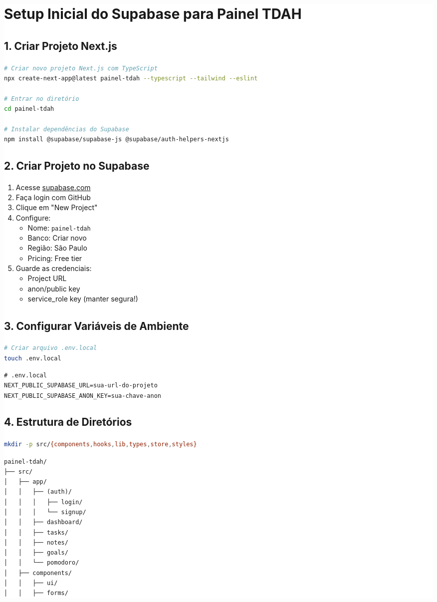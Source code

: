 # Setup Inicial do Supabase para Painel TDAH

## 1. Criar Projeto Next.js

```bash
# Criar novo projeto Next.js com TypeScript
npx create-next-app@latest painel-tdah --typescript --tailwind --eslint

# Entrar no diretório
cd painel-tdah

# Instalar dependências do Supabase
npm install @supabase/supabase-js @supabase/auth-helpers-nextjs
```

## 2. Criar Projeto no Supabase

1. Acesse [supabase.com](https://supabase.com)
2. Faça login com GitHub
3. Clique em "New Project"
4. Configure:
   - Nome: `painel-tdah`
   - Banco: Criar novo
   - Região: São Paulo
   - Pricing: Free tier
5. Guarde as credenciais:
   - Project URL
   - anon/public key
   - service_role key (manter segura!)

## 3. Configurar Variáveis de Ambiente

```bash
# Criar arquivo .env.local
touch .env.local
```

```env
# .env.local
NEXT_PUBLIC_SUPABASE_URL=sua-url-do-projeto
NEXT_PUBLIC_SUPABASE_ANON_KEY=sua-chave-anon
```

## 4. Estrutura de Diretórios

```bash
mkdir -p src/{components,hooks,lib,types,store,styles}
```

```
painel-tdah/
├── src/
│   ├── app/
│   │   ├── (auth)/
│   │   │   ├── login/
│   │   │   └── signup/
│   │   ├── dashboard/
│   │   ├── tasks/
│   │   ├── notes/
│   │   ├── goals/
│   │   └── pomodoro/
│   ├── components/
│   │   ├── ui/
│   │   ├── forms/
```